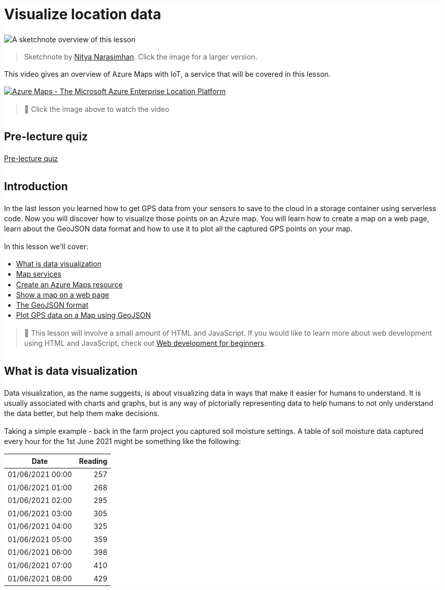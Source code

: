 # Visualize location data

![A sketchnote overview of this lesson](../../../sketchnotes/lesson-13.jpg)

> Sketchnote by [Nitya Narasimhan](https://github.com/nitya). Click the image for a larger version.

This video gives an overview of Azure Maps with IoT, a service that will be covered in this lesson.

[![Azure Maps - The Microsoft Azure Enterprise Location Platform](https://img.youtube.com/vi/P5i2GFTtb2s/0.jpg)](https://www.youtube.com/watch?v=P5i2GFTtb2s)

> 🎥 Click the image above to watch the video

## Pre-lecture quiz

[Pre-lecture quiz](https://black-meadow-040d15503.1.azurestaticapps.net/quiz/25)

## Introduction

In the last lesson you learned how to get GPS data from your sensors to save to the cloud in a storage container using serverless code. Now you will discover how to visualize those points on an Azure map. You will learn how to create a map on a web page, learn about the GeoJSON data format and how to use it to plot all the captured GPS points on your map.

In this lesson we'll cover:

* [What is data visualization](#what-is-data-visualization)
* [Map services](#map-services)
* [Create an Azure Maps resource](#create-an-azure-maps-resource)
* [Show a map on a web page](#show-a-map-on-a-web-page)
* [The GeoJSON format](#the-geojson-format)
* [Plot GPS data on a Map using GeoJSON](#plot-gps-data-on-a-map-using-geojson)

> 💁 This lesson will involve a small amount of HTML and JavaScript. If you would like to learn more about web development using HTML and JavaScript, check out [Web development for beginners](https://github.com/microsoft/Web-Dev-For-Beginners).

## What is data visualization

Data visualization, as the name suggests, is about visualizing data in ways that make it easier for humans to understand. It is usually associated with charts and graphs, but is any way of pictorially representing data to help humans to not only understand the data better, but help them make decisions.

Taking a simple example - back in the farm project you captured soil moisture settings. A table of soil moisture data captured every hour for the 1st June 2021 might be something like the following:

| Date             | Reading |
| ---------------- | ------: |
| 01/06/2021 00:00 |     257 |
| 01/06/2021 01:00 |     268 |
| 01/06/2021 02:00 |     295 |
| 01/06/2021 03:00 |     305 |
| 01/06/2021 04:00 |     325 |
| 01/06/2021 05:00 |     359 |
| 01/06/2021 06:00 |     398 |
| 01/06/2021 07:00 |     410 |
| 01/06/2021 08:00 |     429 |